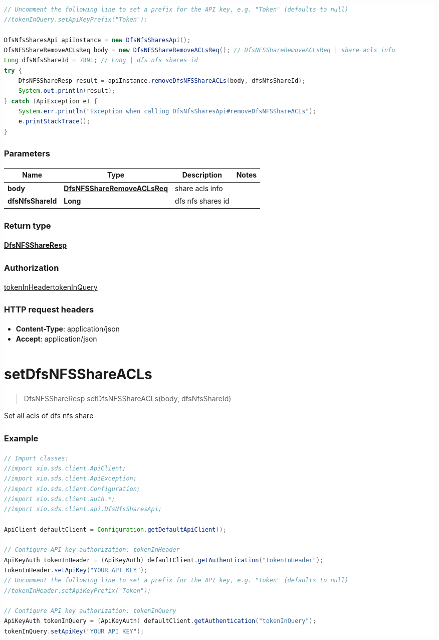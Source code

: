 ```java
// Uncomment the following line to set a prefix for the API key, e.g. "Token" (defaults to null)
//tokenInQuery.setApiKeyPrefix("Token");

DfsNfsSharesApi apiInstance = new DfsNfsSharesApi();
DfsNFSShareRemoveACLsReq body = new DfsNFSShareRemoveACLsReq(); // DfsNFSShareRemoveACLsReq | share acls info
Long dfsNfsShareId = 789L; // Long | dfs nfs shares id
try {
    DfsNFSShareResp result = apiInstance.removeDfsNFSShareACLs(body, dfsNfsShareId);
    System.out.println(result);
} catch (ApiException e) {
    System.err.println("Exception when calling DfsNfsSharesApi#removeDfsNFSShareACLs");
    e.printStackTrace();
}
```

### Parameters

Name | Type | Description  | Notes
------------- | ------------- | ------------- | -------------
 **body** | [**DfsNFSShareRemoveACLsReq**](DfsNFSShareRemoveACLsReq.md)| share acls info |
 **dfsNfsShareId** | **Long**| dfs nfs shares id |

### Return type

[**DfsNFSShareResp**](DfsNFSShareResp.md)

### Authorization

[tokenInHeader](../README.md#tokenInHeader)[tokenInQuery](../README.md#tokenInQuery)

### HTTP request headers

 - **Content-Type**: application/json
 - **Accept**: application/json

<a name="setDfsNFSShareACLs"></a>
# **setDfsNFSShareACLs**
> DfsNFSShareResp setDfsNFSShareACLs(body, dfsNfsShareId)



Set all acls of dfs nfs share

### Example
```java
// Import classes:
//import xio.sds.client.ApiClient;
//import xio.sds.client.ApiException;
//import xio.sds.client.Configuration;
//import xio.sds.client.auth.*;
//import xio.sds.client.api.DfsNfsSharesApi;

ApiClient defaultClient = Configuration.getDefaultApiClient();

// Configure API key authorization: tokenInHeader
ApiKeyAuth tokenInHeader = (ApiKeyAuth) defaultClient.getAuthentication("tokenInHeader");
tokenInHeader.setApiKey("YOUR API KEY");
// Uncomment the following line to set a prefix for the API key, e.g. "Token" (defaults to null)
//tokenInHeader.setApiKeyPrefix("Token");

// Configure API key authorization: tokenInQuery
ApiKeyAuth tokenInQuery = (ApiKeyAuth) defaultClient.getAuthentication("tokenInQuery");
tokenInQuery.setApiKey("YOUR API KEY");
```